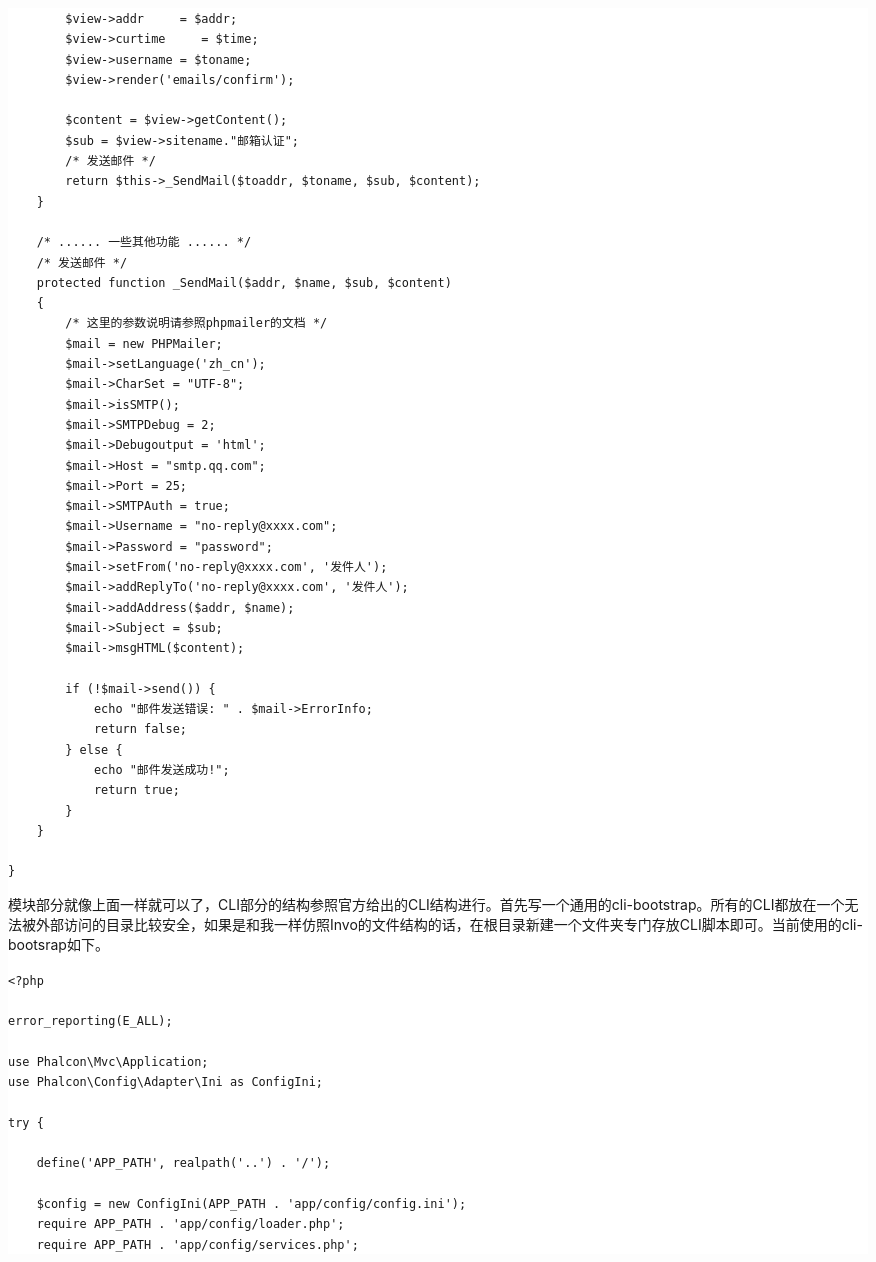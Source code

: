 ```
        $view->addr     = $addr;
        $view->curtime     = $time;
        $view->username = $toname;
        $view->render('emails/confirm');

        $content = $view->getContent();
        $sub = $view->sitename."邮箱认证";
        /* 发送邮件 */
        return $this->_SendMail($toaddr, $toname, $sub, $content);
    }   

    /* ...... 一些其他功能 ...... */
    /* 发送邮件 */
    protected function _SendMail($addr, $name, $sub, $content)
    {
        /* 这里的参数说明请参照phpmailer的文档 */
        $mail = new PHPMailer;
        $mail->setLanguage('zh_cn');
        $mail->CharSet = "UTF-8";
        $mail->isSMTP();
        $mail->SMTPDebug = 2;   
        $mail->Debugoutput = 'html';
        $mail->Host = "smtp.qq.com";
        $mail->Port = 25;
        $mail->SMTPAuth = true;
        $mail->Username = "no-reply@xxxx.com";
        $mail->Password = "password";
        $mail->setFrom('no-reply@xxxx.com', '发件人');
        $mail->addReplyTo('no-reply@xxxx.com', '发件人');
        $mail->addAddress($addr, $name);
        $mail->Subject = $sub;
        $mail->msgHTML($content);   

        if (!$mail->send()) {
            echo "邮件发送错误: " . $mail->ErrorInfo;
            return false;
        } else {
            echo "邮件发送成功!";
            return true;
        }
    }

}
```

模块部分就像上面一样就可以了，CLI部分的结构参照官方给出的CLI结构进行。首先写一个通用的cli-bootstrap。所有的CLI都放在一个无法被外部访问的目录比较安全，如果是和我一样仿照Invo的文件结构的话，在根目录新建一个文件夹专门存放CLI脚本即可。当前使用的cli-bootsrap如下。



```
<?php

error_reporting(E_ALL);

use Phalcon\Mvc\Application;
use Phalcon\Config\Adapter\Ini as ConfigIni;

try {

    define('APP_PATH', realpath('..') . '/');

    $config = new ConfigIni(APP_PATH . 'app/config/config.ini');
    require APP_PATH . 'app/config/loader.php';
    require APP_PATH . 'app/config/services.php';
```